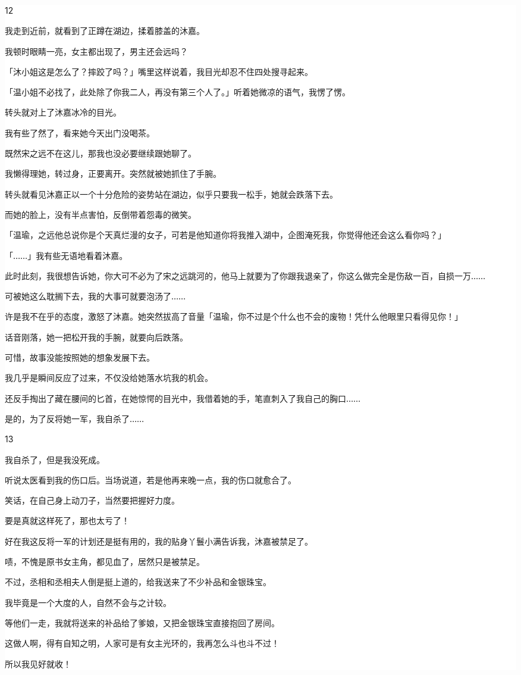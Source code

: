 12

我走到近前，就看到了正蹲在湖边，揉着膝盖的沐嘉。

我顿时眼睛一亮，女主都出现了，男主还会远吗？

「沐小姐这是怎么了？摔跤了吗？」嘴里这样说着，我目光却忍不住四处搜寻起来。

「温小姐不必找了，此处除了你我二人，再没有第三个人了。」听着她微凉的语气，我愣了愣。

转头就对上了沐嘉冰冷的目光。

我有些了然了，看来她今天出门没喝茶。

既然宋之远不在这儿，那我也没必要继续跟她聊了。

我懒得理她，转过身，正要离开。突然就被她抓住了手腕。

转头就看见沐嘉正以一个十分危险的姿势站在湖边，似乎只要我一松手，她就会跌落下去。

而她的脸上，没有半点害怕，反倒带着怨毒的微笑。

「温瑜，之远他总说你是个天真烂漫的女子，可若是他知道你将我推入湖中，企图淹死我，你觉得他还会这么看你吗？」

「……」我有些无语地看着沐嘉。

此时此刻，我很想告诉她，你大可不必为了宋之远跳河的，他马上就要为了你跟我退亲了，你这么做完全是伤敌一百，自损一万……

可被她这么耽搁下去，我的大事可就要泡汤了……

许是我不在乎的态度，激怒了沐嘉。她突然拔高了音量「温瑜，你不过是个什么也不会的废物！凭什么他眼里只看得见你！」

话音刚落，她一把松开我的手腕，就要向后跌落。

可惜，故事没能按照她的想象发展下去。

我几乎是瞬间反应了过来，不仅没给她落水坑我的机会。

还反手掏出了藏在腰间的匕首，在她惊愕的目光中，我借着她的手，笔直刺入了我自己的胸口……

是的，为了反将她一军，我自杀了……

13

我自杀了，但是我没死成。

听说太医看到我的伤口后。当场说道，若是他再来晚一点，我的伤口就愈合了。

笑话，在自己身上动刀子，当然要把握好力度。

要是真就这样死了，那也太亏了！

好在我这反将一军的计划还是挺有用的，我的贴身丫鬟小满告诉我，沐嘉被禁足了。

啧，不愧是原书女主角，都见血了，居然只是被禁足。

不过，丞相和丞相夫人倒是挺上道的，给我送来了不少补品和金银珠宝。

我毕竟是一个大度的人，自然不会与之计较。

等他们一走，我就将送来的补品给了爹娘，又把金银珠宝直接抱回了房间。

这做人啊，得有自知之明，人家可是有女主光环的，我再怎么斗也斗不过！

所以我见好就收！
